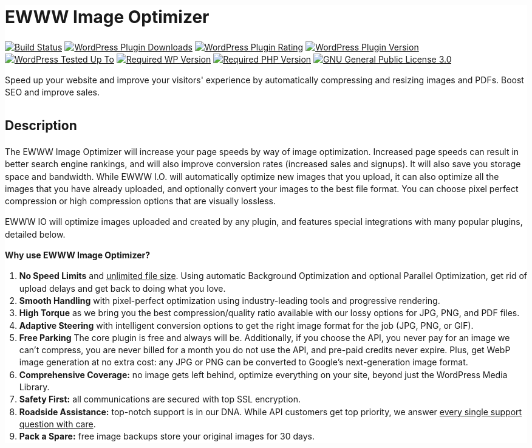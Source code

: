 # EWWW Image Optimizer

[![Build Status](https://app.travis-ci.com/nosilver4u/ewww-image-optimizer.svg?branch=master)](https://app.travis-ci.com/github/nosilver4u/ewww-image-optimizer)
[![WordPress Plugin Downloads](https://img.shields.io/wordpress/plugin/dt/ewww-image-optimizer.svg)](https://wordpress.org/plugins/ewww-image-optimizer/)
[![WordPress Plugin Rating](https://img.shields.io/wordpress/plugin/r/ewww-image-optimizer.svg)](https://wordpress.org/support/plugin/ewww-image-optimizer/reviews/)
[![WordPress Plugin Version](https://img.shields.io/wordpress/plugin/v/ewww-image-optimizer.svg)](https://wordpress.org/plugins/ewww-image-optimizer/)
[![WordPress Tested Up To](https://img.shields.io/wordpress/v/ewww-image-optimizer.svg)](https://wordpress.org/plugins/ewww-image-optimizer/)
[![Required WP Version](https://img.shields.io/wordpress/plugin/wp-version/ewww-image-optimizer.svg?label=wordpress%20%3E%3D)](https://wordpress.org/plugins/ewww-image-optimizer/)
[![Required PHP Version](https://img.shields.io/wordpress/plugin/required-php/ewww-image-optimizer.svg)](https://wordpress.org/plugins/ewww-image-optimizer/)
[![GNU General Public License 3.0](https://img.shields.io/github/license/nosilver4u/ewww-image-optimizer.svg)](https://www.gnu.org/licenses/gpl-3.0.en.html)

Speed up your website and improve your visitors' experience by automatically compressing and resizing images and PDFs. Boost SEO and improve sales.


## Description

The EWWW Image Optimizer will increase your page speeds by way of image optimization. Increased page speeds can result in better search engine rankings, and will also improve conversion rates (increased sales and signups). It will also save you storage space and bandwidth. While EWWW I.O. will automatically optimize new images that you upload, it can also optimize all the images that you have already uploaded, and optionally convert your images to the best file format. You can choose pixel perfect compression or high compression options that are visually lossless.

EWWW IO will optimize images uploaded and created by any plugin, and features special integrations with many popular plugins, detailed below.

**Why use EWWW Image Optimizer?**

1. **No Speed Limits** and [unlimited file size](https://ewww.io/unlimited-file-size/). Using automatic Background Optimization and optional Parallel Optimization, get rid of upload delays and get back to doing what you love.
1. **Smooth Handling** with pixel-perfect optimization using industry-leading tools and progressive rendering.
1. **High Torque** as we bring you the best compression/quality ratio available with our lossy options for JPG, PNG, and PDF files.
1. **Adaptive Steering** with intelligent conversion options to get the right image format for the job (JPG, PNG, or GIF).
1. **Free Parking** The core plugin is free and always will be. Additionally, if you choose the API, you never pay for an image we can’t compress, you are never billed for a month you do not use the API, and pre-paid credits never expire. Plus, get WebP image generation at no extra cost: any JPG or PNG can be converted to Google’s next-generation image format.
1. **Comprehensive Coverage:** no image gets left behind, optimize everything on your site, beyond just the WordPress Media Library.
1. **Safety First:** all communications are secured with top SSL encryption.
1. **Roadside Assistance:** top-notch support is in our DNA. While API customers get top priority, we answer [every single support question with care](https://ewww.io/contact-us/).
1. **Pack a Spare:** free image backups store your original images for 30 days.
